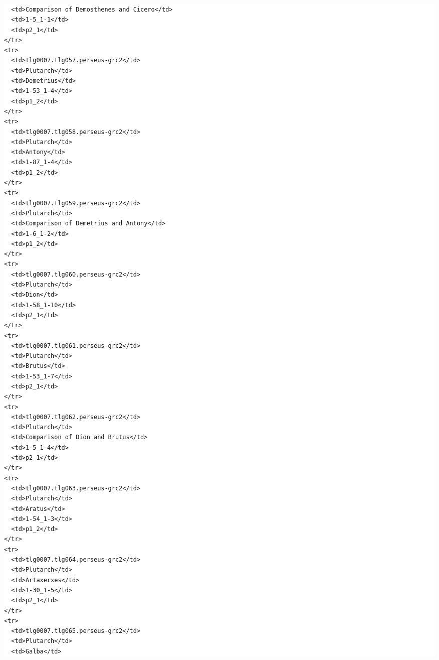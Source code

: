       <td>Comparison of Demosthenes and Cicero</td>
      <td>1-5_1-1</td>
      <td>p2_1</td>
    </tr>
    <tr>
      <td>tlg0007.tlg057.perseus-grc2</td>
      <td>Plutarch</td>
      <td>Demetrius</td>
      <td>1-53_1-4</td>
      <td>p1_2</td>
    </tr>
    <tr>
      <td>tlg0007.tlg058.perseus-grc2</td>
      <td>Plutarch</td>
      <td>Antony</td>
      <td>1-87_1-4</td>
      <td>p1_2</td>
    </tr>
    <tr>
      <td>tlg0007.tlg059.perseus-grc2</td>
      <td>Plutarch</td>
      <td>Comparison of Demetrius and Antony</td>
      <td>1-6_1-2</td>
      <td>p1_2</td>
    </tr>
    <tr>
      <td>tlg0007.tlg060.perseus-grc2</td>
      <td>Plutarch</td>
      <td>Dion</td>
      <td>1-58_1-10</td>
      <td>p2_1</td>
    </tr>
    <tr>
      <td>tlg0007.tlg061.perseus-grc2</td>
      <td>Plutarch</td>
      <td>Brutus</td>
      <td>1-53_1-7</td>
      <td>p2_1</td>
    </tr>
    <tr>
      <td>tlg0007.tlg062.perseus-grc2</td>
      <td>Plutarch</td>
      <td>Comparison of Dion and Brutus</td>
      <td>1-5_1-4</td>
      <td>p2_1</td>
    </tr>
    <tr>
      <td>tlg0007.tlg063.perseus-grc2</td>
      <td>Plutarch</td>
      <td>Aratus</td>
      <td>1-54_1-3</td>
      <td>p1_2</td>
    </tr>
    <tr>
      <td>tlg0007.tlg064.perseus-grc2</td>
      <td>Plutarch</td>
      <td>Artaxerxes</td>
      <td>1-30_1-5</td>
      <td>p2_1</td>
    </tr>
    <tr>
      <td>tlg0007.tlg065.perseus-grc2</td>
      <td>Plutarch</td>
      <td>Galba</td>